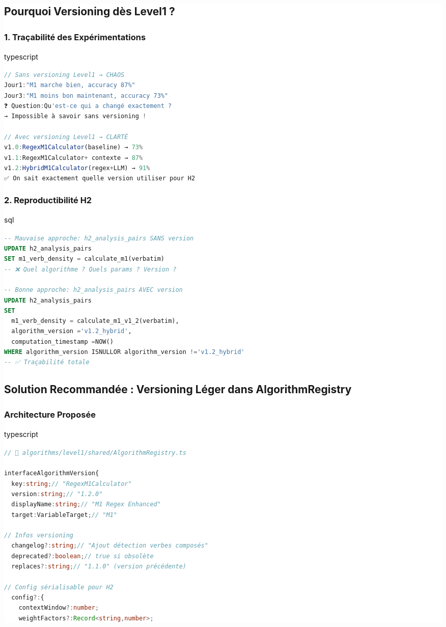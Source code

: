 ## Pourquoi Versioning dès Level1 ?

### 1. **Traçabilité des Expérimentations**

typescript

```typescript
// Sans versioning Level1 → CHAOS
Jour1:"M1 marche bien, accuracy 87%"
Jour3:"M1 moins bon maintenant, accuracy 73%"
❓ Question:Qu'est-ce qui a changé exactement ?
→ Impossible à savoir sans versioning !

// Avec versioning Level1 → CLARTÉ
v1.0:RegexM1Calculator(baseline) → 73%
v1.1:RegexM1Calculator+ contexte → 87%
v1.2:HybridM1Calculator(regex+LLM) → 91%
✅ On sait exactement quelle version utiliser pour H2
```

### 2. **Reproductibilité H2**

sql

```sql
-- Mauvaise approche: h2_analysis_pairs SANS version
UPDATE h2_analysis_pairs 
SET m1_verb_density = calculate_m1(verbatim)
-- ❌ Quel algorithme ? Quels params ? Version ?

-- Bonne approche: h2_analysis_pairs AVEC version
UPDATE h2_analysis_pairs 
SET 
  m1_verb_density = calculate_m1_v1_2(verbatim),
  algorithm_version ='v1.2_hybrid',
  computation_timestamp =NOW()
WHERE algorithm_version ISNULLOR algorithm_version !='v1.2_hybrid'
-- ✅ Traçabilité totale
```

## Solution Recommandée : Versioning Léger dans AlgorithmRegistry

### Architecture Proposée

typescript

```typescript
// 📁 algorithms/level1/shared/AlgorithmRegistry.ts

interfaceAlgorithmVersion{
  key:string;// "RegexM1Calculator"
  version:string;// "1.2.0"
  displayName:string;// "M1 Regex Enhanced"
  target:VariableTarget;// "M1"
  
// Infos versioning
  changelog?:string;// "Ajout détection verbes composés"
  deprecated?:boolean;// true si obsolète
  replaces?:string;// "1.1.0" (version précédente)
  
// Config sérialisable pour H2
  config?:{
    contextWindow?:number;
    weightFactors?:Record<string,number>;
```